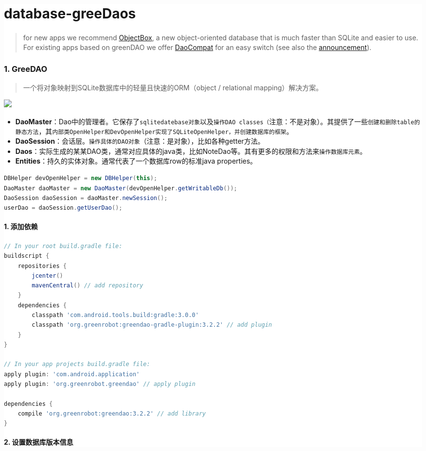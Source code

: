 # database-greeDaos


> for new apps we recommend [ObjectBox](https://objectbox.io/), a new object-oriented database that is much faster than SQLite and easier to use. For existing apps based on greenDAO we offer [DaoCompat](https://greenrobot.org/greendao/documentation/objectbox-compat/) for an easy switch (see also the [announcement](https://greenrobot.org/release/daocompat-greendao-on-objectbox/)).

### 1. GreeDAO

> 一个将对象映射到SQLite数据库中的轻量且快速的ORM（object / relational mapping）解决方案。

![](https://gitee.com/github-25970295/blogimgv2022/raw/master/webp.webp)

- **DaoMaster**：Dao中的管理者。它保存了`sqlitedatebase对象`以及`操作DAO classes（`注意：不是对象）。其提供了一些`创建和删除table的静态方法`，其`内部类OpenHelper和DevOpenHelper实现了SQLiteOpenHelper，并创建数据库的框架`。
- **DaoSession**：会话层。`操作具体的DAO对象`（注意：是对象），比如各种getter方法。
- **Daos**：实际生成的某某DAO类，通常对应具体的java类，比如NoteDao等。其有更多的权限和方法来`操作数据库元素`。
- **Entities**：持久的实体对象。通常代表了一个数据库row的标准java properties。

```java
DBHelper devOpenHelper = new DBHelper(this);  
DaoMaster daoMaster = new DaoMaster(devOpenHelper.getWritableDb());  
DaoSession daoSession = daoMaster.newSession();  
userDao = daoSession.getUserDao(); 
```

#### 1. 添加依赖

```gradle
// In your root build.gradle file:
buildscript {
    repositories {
        jcenter()
        mavenCentral() // add repository
    }
    dependencies {
        classpath 'com.android.tools.build:gradle:3.0.0'
        classpath 'org.greenrobot:greendao-gradle-plugin:3.2.2' // add plugin
    }
}

// In your app projects build.gradle file:
apply plugin: 'com.android.application'
apply plugin: 'org.greenrobot.greendao' // apply plugin
 
dependencies {
    compile 'org.greenrobot:greendao:3.2.2' // add library
}
```

#### 2. 设置数据库版本信息
